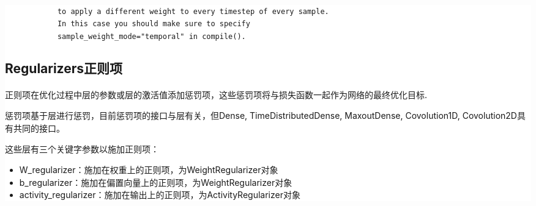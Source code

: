                 to apply a different weight to every timestep of every sample.
                In this case you should make sure to specify
                sample_weight_mode="temporal" in compile().

## Regularizers正则项

正则项在优化过程中层的参数或层的激活值添加惩罚项，这些惩罚项将与损失函数一起作为网络的最终优化目标.

惩罚项基于层进行惩罚，目前惩罚项的接口与层有关，但Dense, TimeDistributedDense, MaxoutDense, Covolution1D, Covolution2D具有共同的接口。

这些层有三个关键字参数以施加正则项：

* W\_regularizer：施加在权重上的正则项，为WeightRegularizer对象
* b\_regularizer：施加在偏置向量上的正则项，为WeightRegularizer对象
* activity\_regularizer：施加在输出上的正则项，为ActivityRegularizer对象



